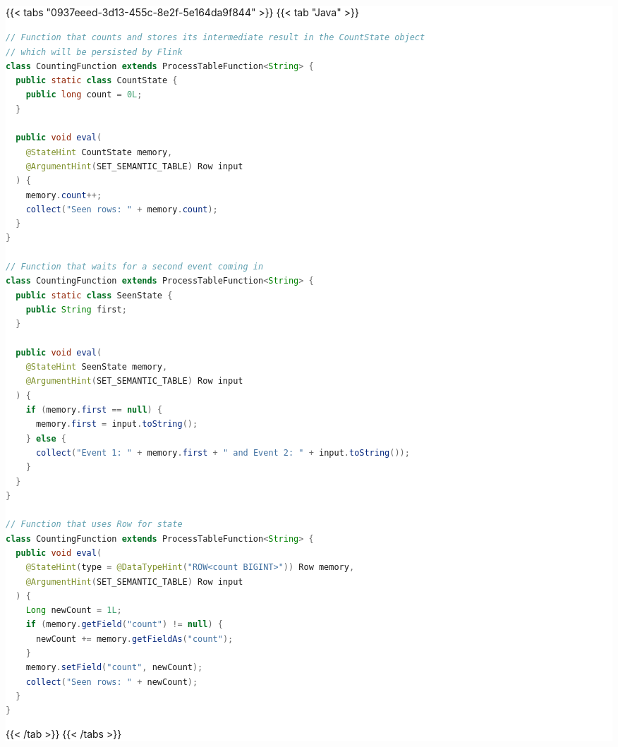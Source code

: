 {{< tabs "0937eeed-3d13-455c-8e2f-5e164da9f844" >}}
{{< tab "Java" >}}
```java
// Function that counts and stores its intermediate result in the CountState object
// which will be persisted by Flink
class CountingFunction extends ProcessTableFunction<String> {
  public static class CountState {
    public long count = 0L;
  }

  public void eval(
    @StateHint CountState memory,
    @ArgumentHint(SET_SEMANTIC_TABLE) Row input
  ) {
    memory.count++;
    collect("Seen rows: " + memory.count);
  }
}

// Function that waits for a second event coming in
class CountingFunction extends ProcessTableFunction<String> {
  public static class SeenState {
    public String first;
  }

  public void eval(
    @StateHint SeenState memory,
    @ArgumentHint(SET_SEMANTIC_TABLE) Row input
  ) {
    if (memory.first == null) {
      memory.first = input.toString();
    } else {
      collect("Event 1: " + memory.first + " and Event 2: " + input.toString());
    }
  }
}

// Function that uses Row for state
class CountingFunction extends ProcessTableFunction<String> {
  public void eval(
    @StateHint(type = @DataTypeHint("ROW<count BIGINT>")) Row memory,
    @ArgumentHint(SET_SEMANTIC_TABLE) Row input
  ) {
    Long newCount = 1L;
    if (memory.getField("count") != null) {
      newCount += memory.getFieldAs("count");
    }
    memory.setField("count", newCount);
    collect("Seen rows: " + newCount);
  }
}
```
{{< /tab >}}
{{< /tabs >}}
